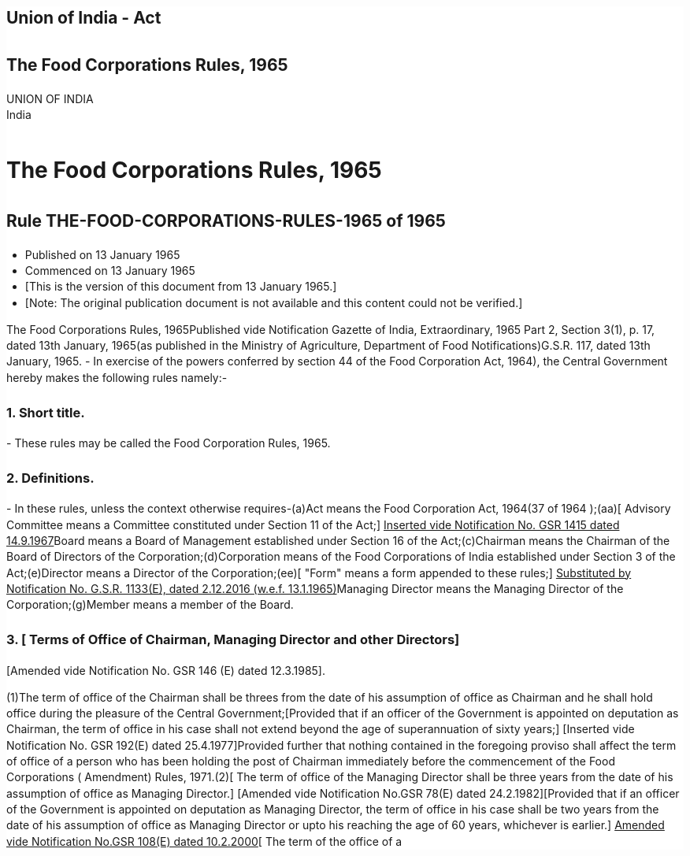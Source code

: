 ## Union of India - Act

## The Food Corporations Rules, 1965

UNION OF INDIA  
India

# The Food Corporations Rules, 1965

## Rule THE-FOOD-CORPORATIONS-RULES-1965 of 1965

  * Published on 13 January 1965 
  * Commenced on 13 January 1965 
  * [This is the version of this document from 13 January 1965.] 
  * [Note: The original publication document is not available and this content could not be verified.] 

The Food Corporations Rules, 1965Published vide Notification Gazette of India,
Extraordinary, 1965 Part 2, Section 3(1), p. 17, dated 13th January, 1965(as
published in the Ministry of Agriculture, Department of Food
Notifications)G.S.R. 117, dated 13th January, 1965. - In exercise of the
powers conferred by section 44 of the Food Corporation Act, 1964), the Central
Government hereby makes the following rules namely:-

### 1. Short title.

\- These rules may be called the Food Corporation Rules, 1965.

### 2. Definitions.

\- In these rules, unless the context otherwise requires-(a)Act means the Food
Corporation Act, 1964(37 of 1964 );(aa)[ Advisory Committee means a Committee
constituted under Section 11 of the Act;] [Inserted vide Notification No. GSR
1415 dated 14.9.1967](b)Board means a Board of Management established under
Section 16 of the Act;(c)Chairman means the Chairman of the Board of Directors
of the Corporation;(d)Corporation means of the Food Corporations of India
established under Section 3 of the Act;(e)Director means a Director of the
Corporation;(ee)[ "Form" means a form appended to these rules;] [Substituted
by Notification No. G.S.R. 1133(E), dated 2.12.2016 (w.e.f.
13.1.1965)](f)Managing Director means the Managing Director of the
Corporation;(g)Member means a member of the Board.

### 3. [ Terms of Office of Chairman, Managing Director and other Directors]
[Amended vide Notification No. GSR 146 (E) dated 12.3.1985].

(1)The term of office of the Chairman shall be threes from the date of his
assumption of office as Chairman and he shall hold office during the pleasure
of the Central Government;[Provided that if an officer of the Government is
appointed on deputation as Chairman, the term of office in his case shall not
extend beyond the age of superannuation of sixty years;] [Inserted vide
Notification No. GSR 192(E) dated 25.4.1977]Provided further that nothing
contained in the foregoing proviso shall affect the term of office of a person
who has been holding the post of Chairman immediately before the commencement
of the Food Corporations ( Amendment) Rules, 1971.(2)[ The term of office of
the Managing Director shall be three years from the date of his assumption of
office as Managing Director.] [Amended vide Notification No.GSR 78(E) dated
24.2.1982][Provided that if an officer of the Government is appointed on
deputation as Managing Director, the term of office in his case shall be two
years from the date of his assumption of office as Managing Director or upto
his reaching the age of 60 years, whichever is earlier.] [Amended vide
Notification No.GSR 108(E) dated 10.2.2000](3)[ The term of the office of a